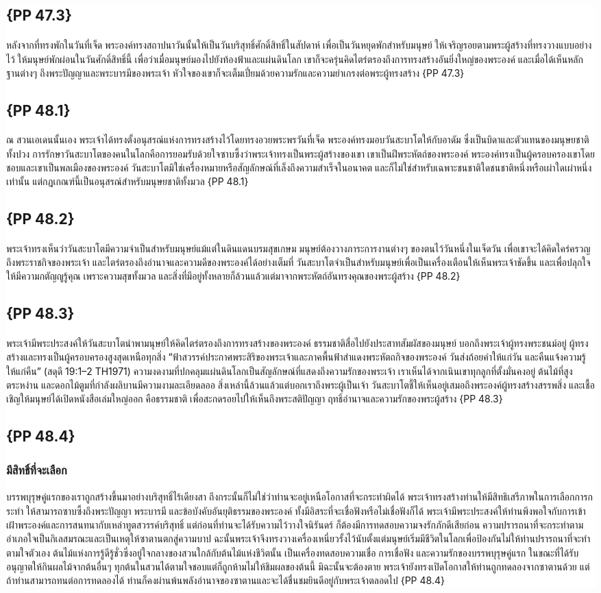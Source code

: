 ## {PP 47.3}

หลังจากที่ทรงพักในวันที่เจ็ด พระองค์ทรงสถาปนาวันนั้นให้เป็นวันบริสุทธิ์ศักดิ์สิทธิ์ในสัปดาห์ เพื่อเป็นวันหยุดพักสำหรับมนุษย์ ให้เจริญรอยตามพระผู้สร้างที่ทรงวางแบบอย่างไว้ ให้มนุษย์พักผ่อนในวันศักดิ์สิทธิ์นี้ เพื่อว่าเมื่อมนุษย์มองไปยังท้องฟ้าและแผ่นดินโลก เขาก็จะครุ่นคิดไตร่ตรองถึงการทรงสร้างอันยิ่งใหญ่ของพระองค์ และเมื่อได้เห็นหลักฐานต่างๆ ถึงพระปัญญาและพระบารมีของพระเจ้า หัวใจของเขาก็จะเต็มเปี่ยมด้วยความรักและความยำเกรงต่อพระผู้ทรงสร้าง {PP 47.3}

## {PP 48.1}

ณ สวนเอเดนนั้นเอง พระเจ้าได้ทรงตั้งอนุสรณ์แห่งการทรงสร้างไว้โดยทรงอวยพระพรวันที่เจ็ด พระองค์ทรงมอบวันสะบาโตให้กับอาดัม ซึ่งเป็นบิดาและตัวแทนของมนุษยชาติทั้งปวง การรักษาวันสะบาโตของคนในโลกคือการยอมรับด้วยใจซาบซึ้งว่าพระเจ้าทรงเป็นพระผู้สร้างของเขา เขาเป็นฝีพระหัตถ์ของพระองค์ พระองค์ทรงเป็นผู้ครอบครองเขาโดยชอบและเขาเป็นพลเมืองของพระองค์ วันสะบาโตมิใช่เครื่องหมายหรือสัญลักษณ์ที่เล็งถึงความสำเร็จในอนาคต และก็ไม่ใช่สำหรับเฉพาะชนชาติใดชนชาติหนึ่งหรือเผ่าใดเผ่าหนึ่งเท่านั้น แต่กฎเกณฑ์นี้เป็นอนุสรณ์สำหรับมนุษยชาติทั้งมวล {PP 48.1}

## {PP 48.2}

พระเจ้าทรงเห็นว่าวันสะบาโตมีความจำเป็นสำหรับมนุษย์แม้แต่ในดินแดนบรมสุขเกษม มนุษย์ต้องวางภาระการงานต่างๆ ของตนไว้วันหนึ่งในเจ็ดวัน เพื่อเขาจะได้คิดใคร่ครวญถึงพระราชกิจของพระเจ้า และไตร่ตรองถึงอำนาจและความดีของพระองค์ได้อย่างเต็มที่ วันสะบาโตจำเป็นสำหรับมนุษย์เพื่อเป็นเครื่องเตือนให้เห็นพระเจ้าชัดขึ้น และเพื่อปลุกใจให้มีความกตัญญูรู้คุณ เพราะความสุขทั้งมวล และสิ่งที่มีอยู่ทั้งหลายก็ล้วนแล้วแต่มาจากพระหัตถ์อันทรงคุณของพระผู้สร้าง {PP 48.2}

## {PP 48.3}

พระเจ้ามีพระประสงค์ให้วันสะบาโตนำพามนุษย์ให้คิดไตร่ตรองถึงการทรงสร้างของพระองค์ ธรรมชาติสื่อไปยังประสาทสัมผัสของมนุษย์ บอกถึงพระเจ้าผู้ทรงพระชนม์อยู่ ผู้ทรงสร้างและทรงเป็นผู้ครอบครองสูงสุดเหนือทุกสิ่ง “ฟ้าสวรรค์ประกาศพระสิริของพระเจ้าและภาคพื้นฟ้าสำแดงพระหัตถกิจของพระองค์ วันส่งถ้อยคำให้แก่วัน และคืนแจ้งความรู้ให้แก่คืน” (สดุดี 19:1–2 TH1971) ความงดงามที่ปกคลุมแผ่นดินโลกเป็นสัญลักษณ์ที่แสดงถึงความรักของพระเจ้า เราเห็นได้จากเนินเขาทุกลูกที่ตั้งมั่นคงอยู่ ต้นไม้ที่สูงตระหง่าน และดอกไม้ตูมที่กำลังผลิบานมีความงามละเอียดลออ สิ่งเหล่านี้ล้วนแล้วแต่บอกเราถึงพระผู้เป็นเจ้า วันสะบาโตชี้ให้เห็นอยู่เสมอถึงพระองค์ผู้ทรงสร้างสรรพสิ่ง และเชื้อเชิญให้มนุษย์ได้เปิดหนังสือเล่มใหญ่ออก คือธรรมชาติ เพื่อสะกดรอยไปให้เห็นถึงพระสติปัญญา ฤทธิ์อำนาจและความรักของพระผู้สร้าง {PP 48.3}

## {PP 48.4}

### มีสิทธิ์ที่จะเลือก

บรรพบุรุษคู่แรกของเราถูกสร้างขึ้นมาอย่างบริสุทธิ์ไร้เดียงสา ถึงกระนั้นก็ไม่ใช่ว่าท่านจะอยู่เหนือโอกาสที่จะกระทำผิดได้ พระเจ้าทรงสร้างท่านให้มีสิทธิเสรีภาพในการเลือกการกระทำ ให้สามารถซาบซึ้งถึงพระปัญญา พระบารมี และข้อบังคับอันยุติธรรมของพระองค์ ทั้งมีอิสระที่จะเชื่อฟังหรือไม่เชื่อฟังก็ได้ พระเจ้ามีพระประสงค์ให้ท่านพึงพอใจกับการเข้าเฝ้าพระองค์และการสนทนากับเหล่าทูตสวรรค์บริสุทธิ์ แต่ก่อนที่ท่านจะได้รับความไว้วางใจนิรันดร์ ก็ต้องมีการทดสอบความจงรักภักดีเสียก่อน ความปรารถนาที่จะกระทำตามอำเภอใจเป็นกิเลสมรณะและเป็นเหตุให้ซาตานตกสู่ความบาป ฉะนั้นพระเจ้าจึงทรงวางเครื่องเหนี่ยวรั้งไว้นับตั้งแต่มนุษย์เริ่มมีชีวิตในโลกเพื่อป้องกันไม่ให้ท่านปรารถนาที่จะทำตามใจตัวเอง ต้นไม้แห่งการรู้ดีรู้ชั่วซึ่งอยู่ใจกลางของสวนใกล้กับต้นไม้แห่งชีวิตนั้น เป็นเครื่องทดสอบความเชื่อ การเชื่อฟัง และความรักของบรรพบุรุษคู่แรก ในขณะที่ได้รับอนุญาตให้กินผลไม้จากต้นอื่นๆ ทุกต้นในสวนได้ตามใจชอบแต่ก็ถูกห้ามไม่ให้ชิมผลของต้นนี้ มิฉะนั้นจะต้องตาย พระเจ้ายังทรงเปิดโอกาสให้ท่านถูกทดลองจากซาตานด้วย แต่ถ้าท่านสามารถทนต่อการทดลองได้ ท่านก็คงผ่านพ้นพลังอำนาจของซาตานและจะได้ชื่นชมยินดีอยู่กับพระเจ้าตลอดไป {PP 48.4}
